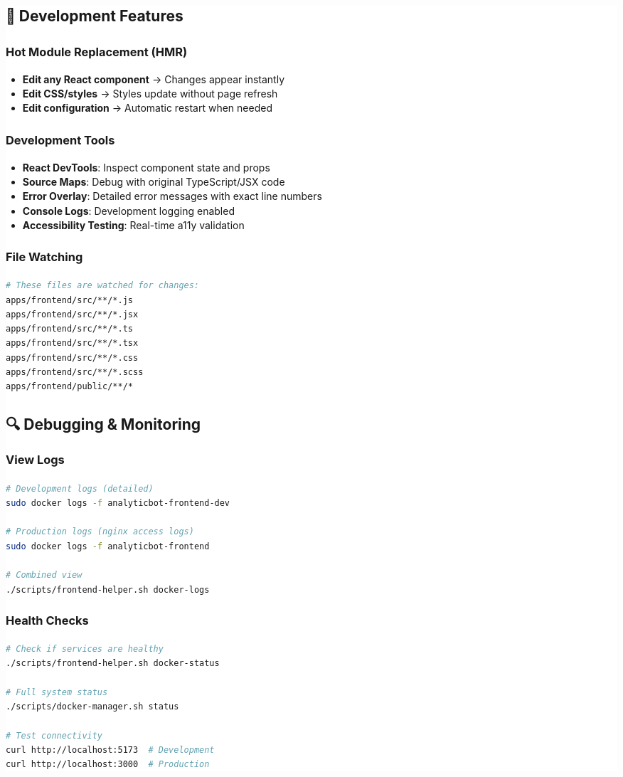 ## 🎯 Development Features

### Hot Module Replacement (HMR)
- **Edit any React component** → Changes appear instantly
- **Edit CSS/styles** → Styles update without page refresh  
- **Edit configuration** → Automatic restart when needed

### Development Tools
- **React DevTools**: Inspect component state and props
- **Source Maps**: Debug with original TypeScript/JSX code
- **Error Overlay**: Detailed error messages with exact line numbers
- **Console Logs**: Development logging enabled
- **Accessibility Testing**: Real-time a11y validation

### File Watching
```bash
# These files are watched for changes:
apps/frontend/src/**/*.js
apps/frontend/src/**/*.jsx  
apps/frontend/src/**/*.ts
apps/frontend/src/**/*.tsx
apps/frontend/src/**/*.css
apps/frontend/src/**/*.scss
apps/frontend/public/**/*
```

## 🔍 Debugging & Monitoring

### View Logs
```bash
# Development logs (detailed)
sudo docker logs -f analyticbot-frontend-dev

# Production logs (nginx access logs)  
sudo docker logs -f analyticbot-frontend

# Combined view
./scripts/frontend-helper.sh docker-logs
```

### Health Checks
```bash
# Check if services are healthy
./scripts/frontend-helper.sh docker-status

# Full system status
./scripts/docker-manager.sh status

# Test connectivity
curl http://localhost:5173  # Development
curl http://localhost:3000  # Production
```

